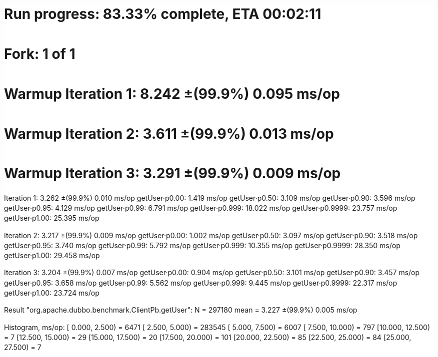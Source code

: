 # Run progress: 83.33% complete, ETA 00:02:11
# Fork: 1 of 1
# Warmup Iteration   1: 8.242 ±(99.9%) 0.095 ms/op
# Warmup Iteration   2: 3.611 ±(99.9%) 0.013 ms/op
# Warmup Iteration   3: 3.291 ±(99.9%) 0.009 ms/op
Iteration   1: 3.262 ±(99.9%) 0.010 ms/op
                 getUser·p0.00:   1.419 ms/op
                 getUser·p0.50:   3.109 ms/op
                 getUser·p0.90:   3.596 ms/op
                 getUser·p0.95:   4.129 ms/op
                 getUser·p0.99:   6.791 ms/op
                 getUser·p0.999:  18.022 ms/op
                 getUser·p0.9999: 23.757 ms/op
                 getUser·p1.00:   25.395 ms/op

Iteration   2: 3.217 ±(99.9%) 0.009 ms/op
                 getUser·p0.00:   1.002 ms/op
                 getUser·p0.50:   3.097 ms/op
                 getUser·p0.90:   3.518 ms/op
                 getUser·p0.95:   3.740 ms/op
                 getUser·p0.99:   5.792 ms/op
                 getUser·p0.999:  10.355 ms/op
                 getUser·p0.9999: 28.350 ms/op
                 getUser·p1.00:   29.458 ms/op

Iteration   3: 3.204 ±(99.9%) 0.007 ms/op
                 getUser·p0.00:   0.904 ms/op
                 getUser·p0.50:   3.101 ms/op
                 getUser·p0.90:   3.457 ms/op
                 getUser·p0.95:   3.658 ms/op
                 getUser·p0.99:   5.562 ms/op
                 getUser·p0.999:  9.445 ms/op
                 getUser·p0.9999: 22.317 ms/op
                 getUser·p1.00:   23.724 ms/op



Result "org.apache.dubbo.benchmark.ClientPb.getUser":
  N = 297180
  mean =      3.227 ±(99.9%) 0.005 ms/op

  Histogram, ms/op:
    [ 0.000,  2.500) = 6471 
    [ 2.500,  5.000) = 283545 
    [ 5.000,  7.500) = 6007 
    [ 7.500, 10.000) = 797 
    [10.000, 12.500) = 7 
    [12.500, 15.000) = 29 
    [15.000, 17.500) = 20 
    [17.500, 20.000) = 101 
    [20.000, 22.500) = 85 
    [22.500, 25.000) = 84 
    [25.000, 27.500) = 7 
